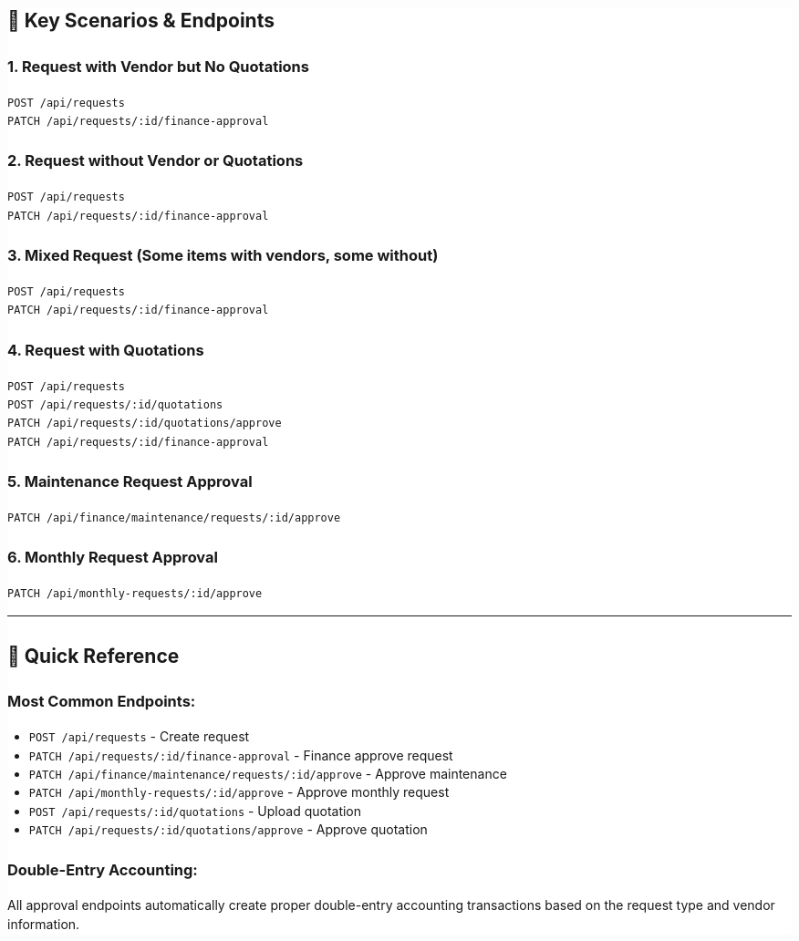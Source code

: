 
## 🎯 **Key Scenarios & Endpoints**

### **1. Request with Vendor but No Quotations**
```http
POST /api/requests
PATCH /api/requests/:id/finance-approval
```

### **2. Request without Vendor or Quotations**
```http
POST /api/requests
PATCH /api/requests/:id/finance-approval
```

### **3. Mixed Request (Some items with vendors, some without)**
```http
POST /api/requests
PATCH /api/requests/:id/finance-approval
```

### **4. Request with Quotations**
```http
POST /api/requests
POST /api/requests/:id/quotations
PATCH /api/requests/:id/quotations/approve
PATCH /api/requests/:id/finance-approval
```

### **5. Maintenance Request Approval**
```http
PATCH /api/finance/maintenance/requests/:id/approve
```

### **6. Monthly Request Approval**
```http
PATCH /api/monthly-requests/:id/approve
```

---

## 🚀 **Quick Reference**

### **Most Common Endpoints:**
- `POST /api/requests` - Create request
- `PATCH /api/requests/:id/finance-approval` - Finance approve request
- `PATCH /api/finance/maintenance/requests/:id/approve` - Approve maintenance
- `PATCH /api/monthly-requests/:id/approve` - Approve monthly request
- `POST /api/requests/:id/quotations` - Upload quotation
- `PATCH /api/requests/:id/quotations/approve` - Approve quotation

### **Double-Entry Accounting:**
All approval endpoints automatically create proper double-entry accounting transactions based on the request type and vendor information.
